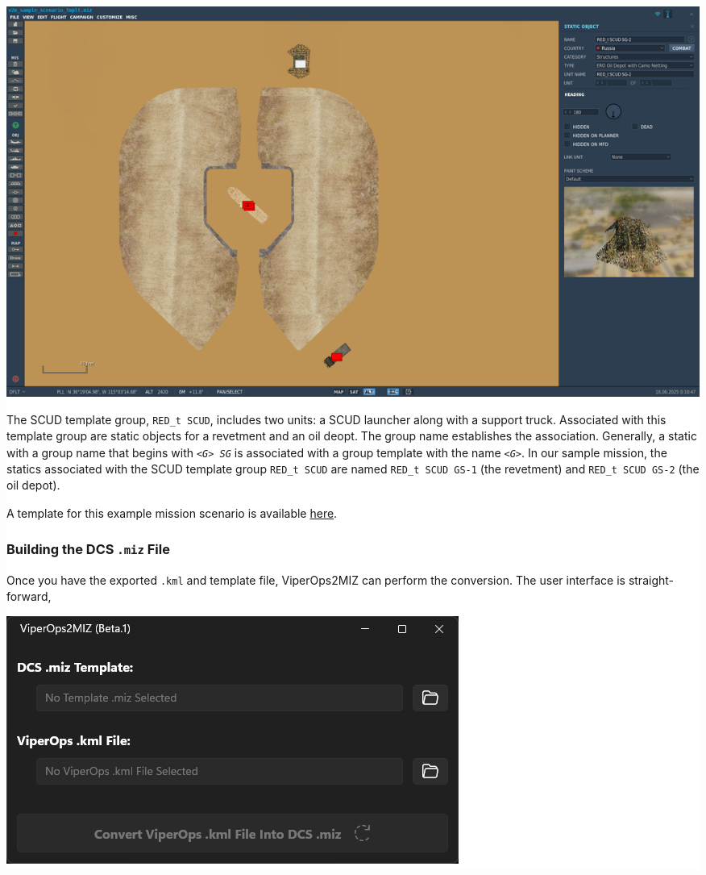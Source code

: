![](doc/images/dcs_me_gnd_tmplt_statics.png)

The SCUD template group, `RED_t SCUD`, includes two units: a SCUD launcher along with a
support truck. Associated with this template group are static objects for a revetment and an
oil deopt. The group name establishes the association. Generally, a static with a group name
that begins with *`<G> SG`* is associated with a group template with the name *`<G>`*. In our
sample mission, the statics associated with the SCUD template group `RED_t SCUD` are named
`RED_t SCUD GS-1` (the revetment) and `RED_t SCUD GS-2` (the oil depot).

A template for this example mission scenario is available
[here](doc/v2m_sample_scenario_tmplt.miz).

### Building the DCS `.miz` File

Once you have the exported `.kml` and template file, ViperOps2MIZ can perform the conversion.
The user interface is straight-forward,

![](doc/images/viperops2miz_ui.png)
